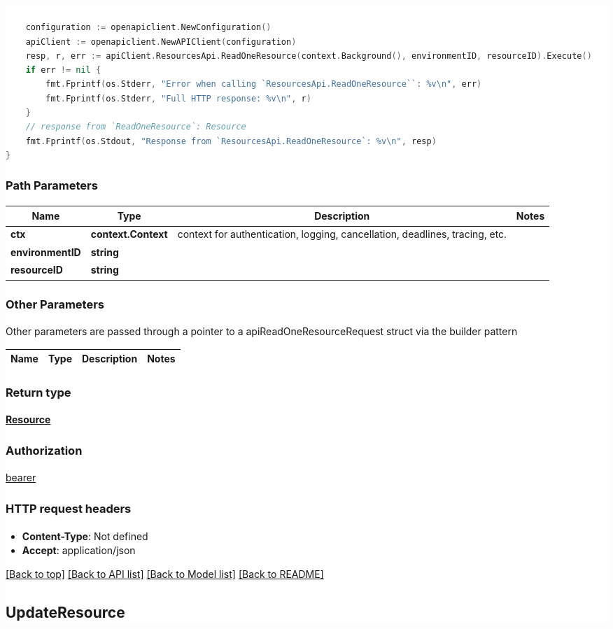 ```go

    configuration := openapiclient.NewConfiguration()
    apiClient := openapiclient.NewAPIClient(configuration)
    resp, r, err := apiClient.ResourcesApi.ReadOneResource(context.Background(), environmentID, resourceID).Execute()
    if err != nil {
        fmt.Fprintf(os.Stderr, "Error when calling `ResourcesApi.ReadOneResource``: %v\n", err)
        fmt.Fprintf(os.Stderr, "Full HTTP response: %v\n", r)
    }
    // response from `ReadOneResource`: Resource
    fmt.Fprintf(os.Stdout, "Response from `ResourcesApi.ReadOneResource`: %v\n", resp)
}
```

### Path Parameters


Name | Type | Description  | Notes
------------- | ------------- | ------------- | -------------
**ctx** | **context.Context** | context for authentication, logging, cancellation, deadlines, tracing, etc.
**environmentID** | **string** |  | 
**resourceID** | **string** |  | 

### Other Parameters

Other parameters are passed through a pointer to a apiReadOneResourceRequest struct via the builder pattern


Name | Type | Description  | Notes
------------- | ------------- | ------------- | -------------



### Return type

[**Resource**](Resource.md)

### Authorization

[bearer](../README.md#bearer)

### HTTP request headers

- **Content-Type**: Not defined
- **Accept**: application/json

[[Back to top]](#) [[Back to API list]](../README.md#documentation-for-api-endpoints)
[[Back to Model list]](../README.md#documentation-for-models)
[[Back to README]](../README.md)


## UpdateResource
